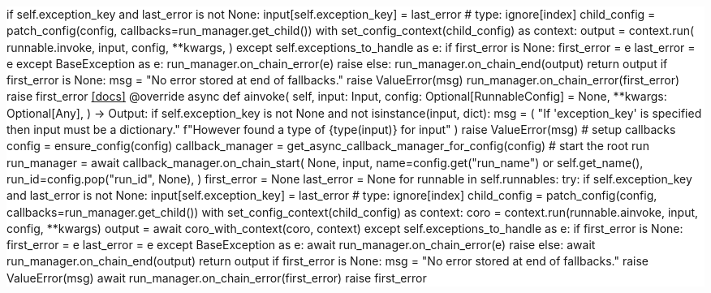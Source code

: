 if self.exception_key and last_error is not None:                         input[self.exception_key] = last_error  # type: ignore[index]                     child_config = patch_config(config, callbacks=run_manager.get_child())                     with set_config_context(child_config) as context:                         output = context.run(                             runnable.invoke,                             input,                             config,                             **kwargs,                         )                 except self.exceptions_to_handle as e:                     if first_error is None:                         first_error = e                     last_error = e                 except BaseException as e:                     run_manager.on_chain_error(e)                     raise                 else:                     run_manager.on_chain_end(output)                     return output             if first_error is None:                 msg = "No error stored at end of fallbacks."                 raise ValueError(msg)             run_manager.on_chain_error(first_error)             raise first_error                                        [[docs]](https://python.langchain.com/api_reference/core/runnables/langchain_core.runnables.fallbacks.RunnableWithFallbacks.html#langchain_core.runnables.fallbacks.RunnableWithFallbacks.ainvoke)         @override         async def ainvoke(             self,             input: Input,             config: Optional[RunnableConfig] = None,             **kwargs: Optional[Any],         ) -> Output:             if self.exception_key is not None and not isinstance(input, dict):                 msg = (                     "If 'exception_key' is specified then input must be a dictionary."                     f"However found a type of {type(input)} for input"                 )                 raise ValueError(msg)             # setup callbacks             config = ensure_config(config)             callback_manager = get_async_callback_manager_for_config(config)             # start the root run             run_manager = await callback_manager.on_chain_start(                 None,                 input,                 name=config.get("run_name") or self.get_name(),                 run_id=config.pop("run_id", None),             )                  first_error = None             last_error = None             for runnable in self.runnables:                 try:                     if self.exception_key and last_error is not None:                         input[self.exception_key] = last_error  # type: ignore[index]                     child_config = patch_config(config, callbacks=run_manager.get_child())                     with set_config_context(child_config) as context:                         coro = context.run(runnable.ainvoke, input, config, **kwargs)                         output = await coro_with_context(coro, context)                 except self.exceptions_to_handle as e:                     if first_error is None:                         first_error = e                     last_error = e                 except BaseException as e:                     await run_manager.on_chain_error(e)                     raise                 else:                     await run_manager.on_chain_end(output)                     return output             if first_error is None:                 msg = "No error stored at end of fallbacks."                 raise ValueError(msg)             await run_manager.on_chain_error(first_error)             raise first_error